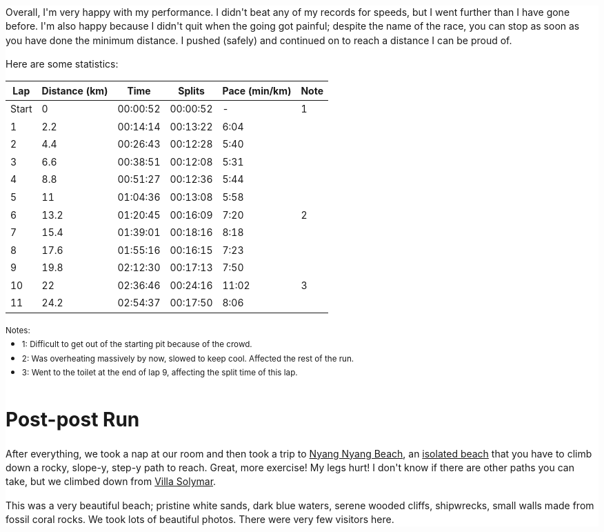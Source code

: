 Overall, I'm very happy with my performance. I didn't beat any of my records for speeds, but I went further than I have gone before. I'm also happy because I didn't quit when the going got painful; despite the name of the race, you can stop as soon as you have done the minimum distance. I pushed (safely) and continued on to reach a distance I can be proud of.

Here are some statistics:

| Lap   | Distance (km) | Time     | Splits   | Pace (min/km) | Note |
|-------|---------------|----------|----------|---------------|------|
| Start | 0             | 00:00:52 | 00:00:52 | -             | 1    |
| 1     | 2.2           | 00:14:14 | 00:13:22 | 6:04          |      |
| 2     | 4.4           | 00:26:43 | 00:12:28 | 5:40          |      |
| 3     | 6.6           | 00:38:51 | 00:12:08 | 5:31          |      |
| 4     | 8.8           | 00:51:27 | 00:12:36 | 5:44          |      |
| 5     | 11            | 01:04:36 | 00:13:08 | 5:58          |      |
| 6     | 13.2          | 01:20:45 | 00:16:09 | 7:20          | 2    |
| 7     | 15.4          | 01:39:01 | 00:18:16 | 8:18          |      |
| 8     | 17.6          | 01:55:16 | 00:16:15 | 7:23          |      |
| 9     | 19.8          | 02:12:30 | 00:17:13 | 7:50          |      |
| 10    | 22            | 02:36:46 | 00:24:16 | 11:02         | 3    |
| 11    | 24.2          | 02:54:37 | 00:17:50 | 8:06          |      |

<div><small>Notes:</small>
<ul style="margin-top:0px;">
	<li><small>1: Difficult to get out of the starting pit because of the crowd.</small></li>
	<li><small>2: Was overheating massively by now, slowed to keep cool. Affected the rest of the run.</small></li>
	<li><small>3: Went to the toilet at the end of lap 9, affecting the split time of this lap.</small></li>
</ul>
</div>

# Post-post Run

After everything, we took a nap at our room and then took a trip to [Nyang Nyang Beach](https://goo.gl/maps/xwB8Hb2Ws3p), an [isolated beach](http://www.bali-indonesia.com/magazine/nyang-nyang-beach.htm) that you have to climb down a rocky, slope-y, step-y path to reach. Great, more exercise! My legs hurt! I don't know if there are other paths you can take, but we climbed down from [Villa Solymar](https://goo.gl/maps/25eADi755dv).

This was a very beautiful beach; pristine white sands, dark blue waters, serene wooded cliffs, shipwrecks, small walls made from fossil coral rocks. We took lots of beautiful photos. There were very few visitors here.
